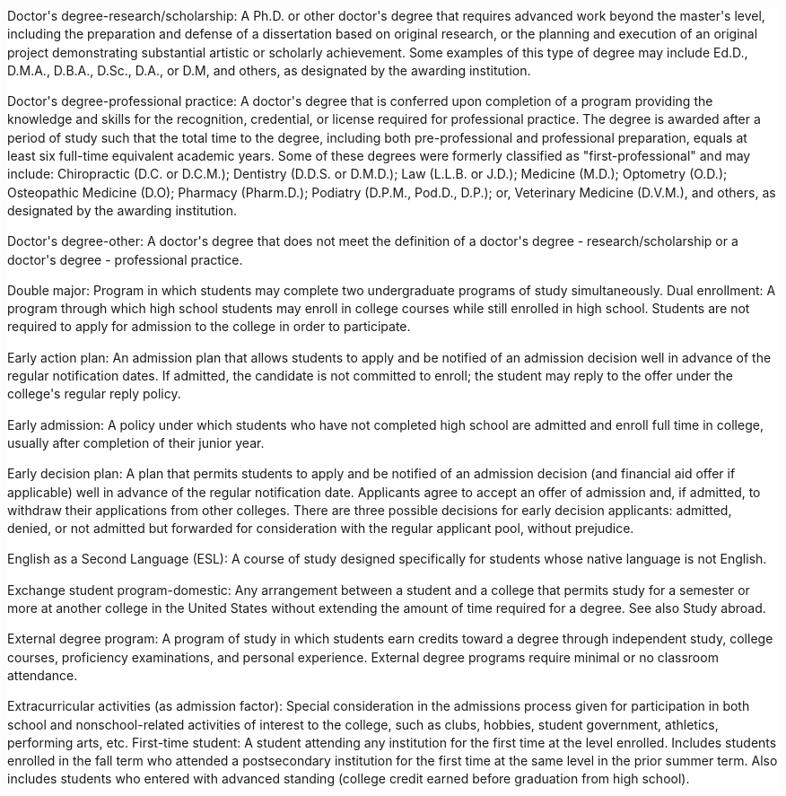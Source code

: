 Doctor's degree-research/scholarship: A Ph.D. or other doctor's degree that requires advanced work beyond the master's level, including the preparation and defense of a dissertation based on original research, or the planning and execution of an original project demonstrating substantial artistic or scholarly achievement. Some examples of this type of degree may include Ed.D., D.M.A., D.B.A., D.Sc., D.A., or D.M, and others, as designated by the awarding institution.

Doctor's degree-professional practice: A doctor's degree that is conferred upon completion of a program providing the knowledge and skills for the recognition, credential, or license required for professional practice. The degree is awarded after a period of study such that the total time to the degree, including both pre-professional and professional preparation, equals at least six full-time equivalent academic years. Some of these degrees were formerly classified as "first-professional" and may include: Chiropractic (D.C. or D.C.M.); Dentistry (D.D.S. or D.M.D.); Law (L.L.B. or J.D.); Medicine (M.D.); Optometry (O.D.); Osteopathic Medicine (D.O); Pharmacy (Pharm.D.); Podiatry (D.P.M., Pod.D., D.P.); or, Veterinary Medicine (D.V.M.), and others, as designated by the awarding institution.

Doctor's degree-other: A doctor's degree that does not meet the definition of a doctor's degree - research/scholarship or a doctor's degree - professional practice.

Double major: Program in which students may complete two undergraduate programs of study simultaneously.
Dual enrollment: A program through which high school students may enroll in college courses while still enrolled in high school. Students are not required to apply for admission to the college in order to participate.

Early action plan: An admission plan that allows students to apply and be notified of an admission decision well in advance of the regular notification dates. If admitted, the candidate is not committed to enroll; the student may reply to the offer under the college's regular reply policy.

Early admission: A policy under which students who have not completed high school are admitted and enroll full time in college, usually after completion of their junior year.

Early decision plan: A plan that permits students to apply and be notified of an admission decision (and financial aid offer if applicable) well in advance of the regular notification date. Applicants agree to accept an offer of admission and, if admitted, to withdraw their applications from other colleges. There are three possible decisions for early decision applicants: admitted, denied, or not admitted but forwarded for consideration with the regular applicant pool, without prejudice.

English as a Second Language (ESL): A course of study designed specifically for students whose native language is not English.

Exchange student program-domestic: Any arrangement between a student and a college that permits study for a semester or more at another college in the United States without extending the amount of time required for a degree. See also Study abroad.

External degree program: A program of study in which students earn credits toward a degree through independent study, college courses, proficiency examinations, and personal experience. External degree programs require minimal or no classroom attendance.

Extracurricular activities (as admission factor): Special consideration in the admissions process given for participation in both school and nonschool-related activities of interest to the college, such as clubs, hobbies, student government, athletics, performing arts, etc.
First-time student: A student attending any institution for the first time at the level enrolled. Includes students enrolled in the fall term who attended a postsecondary institution for the first time at the same level in the prior summer term. Also includes students who entered with advanced standing (college credit earned before graduation from high school).

